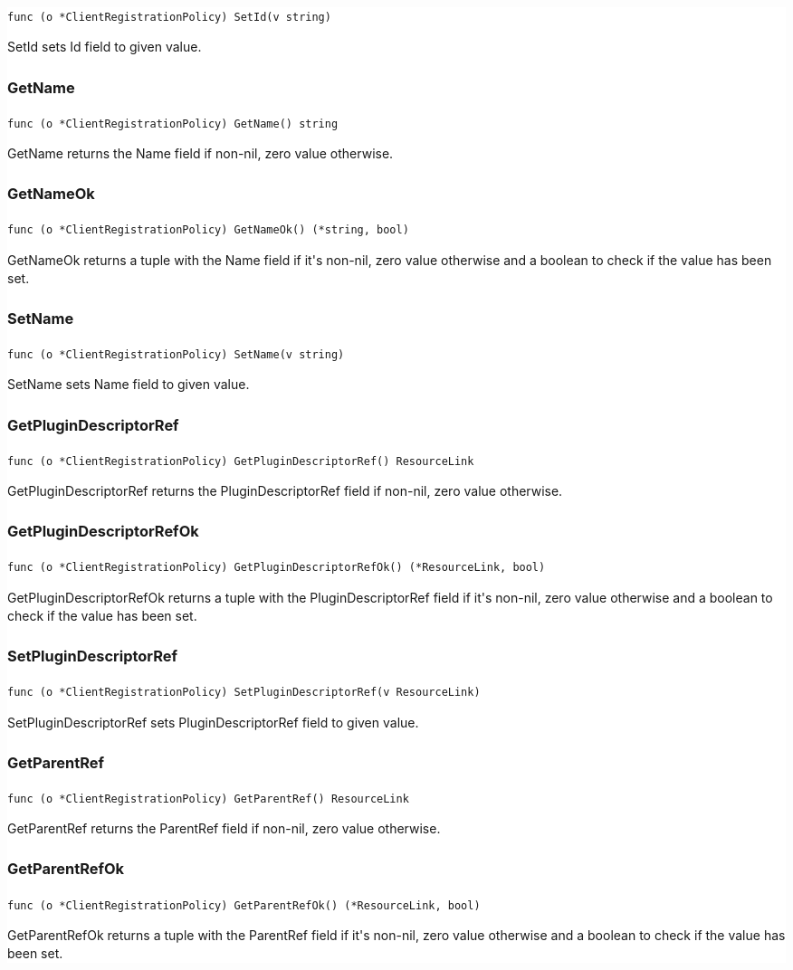 `func (o *ClientRegistrationPolicy) SetId(v string)`

SetId sets Id field to given value.


### GetName

`func (o *ClientRegistrationPolicy) GetName() string`

GetName returns the Name field if non-nil, zero value otherwise.

### GetNameOk

`func (o *ClientRegistrationPolicy) GetNameOk() (*string, bool)`

GetNameOk returns a tuple with the Name field if it's non-nil, zero value otherwise
and a boolean to check if the value has been set.

### SetName

`func (o *ClientRegistrationPolicy) SetName(v string)`

SetName sets Name field to given value.


### GetPluginDescriptorRef

`func (o *ClientRegistrationPolicy) GetPluginDescriptorRef() ResourceLink`

GetPluginDescriptorRef returns the PluginDescriptorRef field if non-nil, zero value otherwise.

### GetPluginDescriptorRefOk

`func (o *ClientRegistrationPolicy) GetPluginDescriptorRefOk() (*ResourceLink, bool)`

GetPluginDescriptorRefOk returns a tuple with the PluginDescriptorRef field if it's non-nil, zero value otherwise
and a boolean to check if the value has been set.

### SetPluginDescriptorRef

`func (o *ClientRegistrationPolicy) SetPluginDescriptorRef(v ResourceLink)`

SetPluginDescriptorRef sets PluginDescriptorRef field to given value.


### GetParentRef

`func (o *ClientRegistrationPolicy) GetParentRef() ResourceLink`

GetParentRef returns the ParentRef field if non-nil, zero value otherwise.

### GetParentRefOk

`func (o *ClientRegistrationPolicy) GetParentRefOk() (*ResourceLink, bool)`

GetParentRefOk returns a tuple with the ParentRef field if it's non-nil, zero value otherwise
and a boolean to check if the value has been set.
